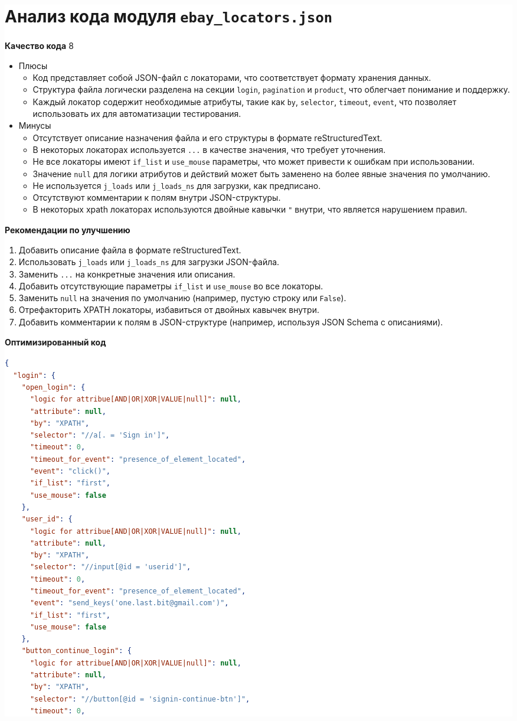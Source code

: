 # Анализ кода модуля `ebay_locators.json`

**Качество кода**
8
- Плюсы
    - Код представляет собой JSON-файл с локаторами, что соответствует формату хранения данных.
    - Структура файла логически разделена на секции `login`, `pagination` и `product`, что облегчает понимание и поддержку.
    - Каждый локатор содержит необходимые атрибуты, такие как `by`, `selector`, `timeout`, `event`, что позволяет использовать их для автоматизации тестирования.
- Минусы
    - Отсутствует описание назначения файла и его структуры в формате reStructuredText.
    - В некоторых локаторах используется `...` в качестве значения, что требует уточнения.
    - Не все локаторы имеют `if_list` и `use_mouse` параметры, что может привести к ошибкам при использовании.
    -  Значение `null` для логики атрибутов и действий может быть заменено на более явные значения по умолчанию.
    -  Не используется `j_loads` или `j_loads_ns` для загрузки, как предписано.
    -  Отсутствуют комментарии к полям внутри JSON-структуры.
    -  В некоторых xpath локаторах используются двойные кавычки `"` внутри, что является нарушением правил.

**Рекомендации по улучшению**
1. Добавить описание файла в формате reStructuredText.
2. Использовать `j_loads` или `j_loads_ns` для загрузки JSON-файла.
3. Заменить `...` на конкретные значения или описания.
4. Добавить отсутствующие параметры `if_list` и `use_mouse` во все локаторы.
5.  Заменить `null` на значения по умолчанию (например, пустую строку или `False`).
6.  Отрефакторить XPATH локаторы, избавиться от двойных кавычек внутри.
7.  Добавить комментарии к полям в JSON-структуре (например, используя JSON Schema с описаниями).

**Оптимизированный код**
```json
{
  "login": {
    "open_login": {
      "logic for attribue[AND|OR|XOR|VALUE|null]": null,
      "attribute": null,
      "by": "XPATH",
      "selector": "//a[. = 'Sign in']",
      "timeout": 0,
      "timeout_for_event": "presence_of_element_located",
      "event": "click()",
      "if_list": "first",
      "use_mouse": false
    },
    "user_id": {
      "logic for attribue[AND|OR|XOR|VALUE|null]": null,
      "attribute": null,
      "by": "XPATH",
      "selector": "//input[@id = 'userid']",
      "timeout": 0,
      "timeout_for_event": "presence_of_element_located",
      "event": "send_keys('one.last.bit@gmail.com')",
      "if_list": "first",
      "use_mouse": false
    },
    "button_continue_login": {
      "logic for attribue[AND|OR|XOR|VALUE|null]": null,
      "attribute": null,
      "by": "XPATH",
      "selector": "//button[@id = 'signin-continue-btn']",
      "timeout": 0,
```